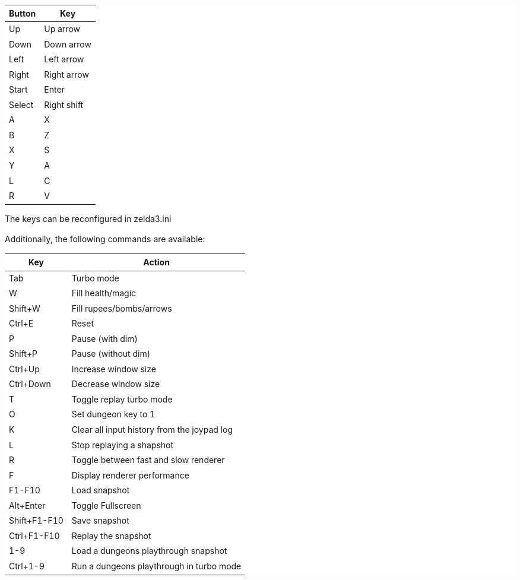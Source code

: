 | Button | Key         |
| ------ | ----------- |
| Up     | Up arrow    |
| Down   | Down arrow  |
| Left   | Left arrow  |
| Right  | Right arrow |
| Start  | Enter       |
| Select | Right shift |
| A      | X           |
| B      | Z           |
| X      | S           |
| Y      | A           |
| L      | C           |
| R      | V           |

The keys can be reconfigured in zelda3.ini

Additionally, the following commands are available:

| Key | Action                |
| --- | --------------------- |
| Tab | Turbo mode |
| W   | Fill health/magic     |
| Shift+W   | Fill rupees/bombs/arrows     |
| Ctrl+E | Reset            |
| P   | Pause (with dim)                |
| Shift+P   | Pause (without dim)                |
| Ctrl+Up   | Increase window size                |
| Ctrl+Down   | Decrease window size                |
| T   | Toggle replay turbo mode  |
| O   | Set dungeon key to 1  |
| K   | Clear all input history from the joypad log  |
| L   | Stop replaying a shapshot  |
| R   | Toggle between fast and slow renderer |
| F   | Display renderer performance |
| F1-F10 | Load snapshot      |
| Alt+Enter | Toggle Fullscreen     |
| Shift+F1-F10 | Save snapshot |
| Ctrl+F1-F10 | Replay the snapshot |
| 1-9 | Load a dungeons playthrough snapshot |
| Ctrl+1-9 | Run a dungeons playthrough in turbo mode |
